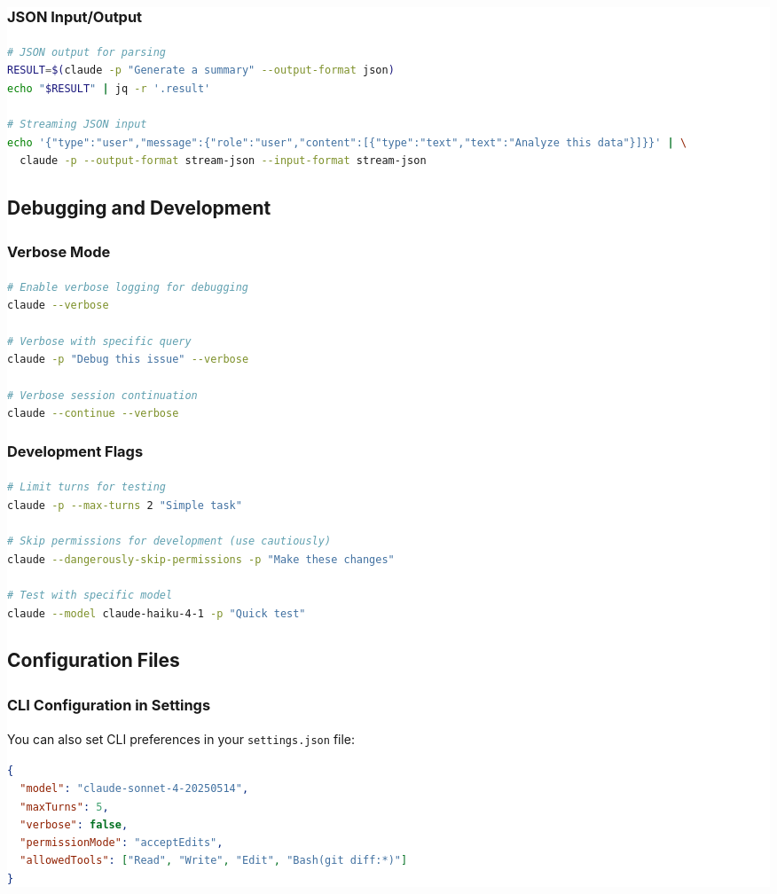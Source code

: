 ### JSON Input/Output

```bash
# JSON output for parsing
RESULT=$(claude -p "Generate a summary" --output-format json)
echo "$RESULT" | jq -r '.result'

# Streaming JSON input
echo '{"type":"user","message":{"role":"user","content":[{"type":"text","text":"Analyze this data"}]}}' | \
  claude -p --output-format stream-json --input-format stream-json
```

## Debugging and Development

### Verbose Mode

```bash
# Enable verbose logging for debugging
claude --verbose

# Verbose with specific query
claude -p "Debug this issue" --verbose

# Verbose session continuation
claude --continue --verbose
```

### Development Flags

```bash
# Limit turns for testing
claude -p --max-turns 2 "Simple task"

# Skip permissions for development (use cautiously)
claude --dangerously-skip-permissions -p "Make these changes"

# Test with specific model
claude --model claude-haiku-4-1 -p "Quick test"
```

## Configuration Files

### CLI Configuration in Settings

You can also set CLI preferences in your `settings.json` file:

```json
{
  "model": "claude-sonnet-4-20250514",
  "maxTurns": 5,
  "verbose": false,
  "permissionMode": "acceptEdits",
  "allowedTools": ["Read", "Write", "Edit", "Bash(git diff:*)"]
}
```
